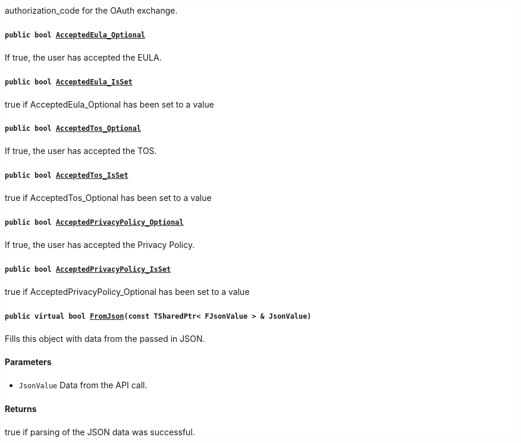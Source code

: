 authorization_code for the OAuth exchange.

#### `public bool `[`AcceptedEula_Optional`](#structFRHAPI__OAuthTokenExchange_1a57e46947e4feea5f172cd27605afbb43) <a id="structFRHAPI__OAuthTokenExchange_1a57e46947e4feea5f172cd27605afbb43"></a>

If true, the user has accepted the EULA.

#### `public bool `[`AcceptedEula_IsSet`](#structFRHAPI__OAuthTokenExchange_1a8751a1f91d24c1eadbcbfb504368186e) <a id="structFRHAPI__OAuthTokenExchange_1a8751a1f91d24c1eadbcbfb504368186e"></a>

true if AcceptedEula_Optional has been set to a value

#### `public bool `[`AcceptedTos_Optional`](#structFRHAPI__OAuthTokenExchange_1a9418a567dcee1ac7d57e44d954b35ee0) <a id="structFRHAPI__OAuthTokenExchange_1a9418a567dcee1ac7d57e44d954b35ee0"></a>

If true, the user has accepted the TOS.

#### `public bool `[`AcceptedTos_IsSet`](#structFRHAPI__OAuthTokenExchange_1aae1fe88f23dccedfab5821827648f8d5) <a id="structFRHAPI__OAuthTokenExchange_1aae1fe88f23dccedfab5821827648f8d5"></a>

true if AcceptedTos_Optional has been set to a value

#### `public bool `[`AcceptedPrivacyPolicy_Optional`](#structFRHAPI__OAuthTokenExchange_1aae6ed503678834c1860823dd81e1443b) <a id="structFRHAPI__OAuthTokenExchange_1aae6ed503678834c1860823dd81e1443b"></a>

If true, the user has accepted the Privacy Policy.

#### `public bool `[`AcceptedPrivacyPolicy_IsSet`](#structFRHAPI__OAuthTokenExchange_1a17e4775567e864d1707a3fd165f27f18) <a id="structFRHAPI__OAuthTokenExchange_1a17e4775567e864d1707a3fd165f27f18"></a>

true if AcceptedPrivacyPolicy_Optional has been set to a value

#### `public virtual bool `[`FromJson`](#structFRHAPI__OAuthTokenExchange_1afe430415050eb47e3c782e9c12260995)`(const TSharedPtr< FJsonValue > & JsonValue)` <a id="structFRHAPI__OAuthTokenExchange_1afe430415050eb47e3c782e9c12260995"></a>

Fills this object with data from the passed in JSON.

#### Parameters
* `JsonValue` Data from the API call.

#### Returns
true if parsing of the JSON data was successful.
